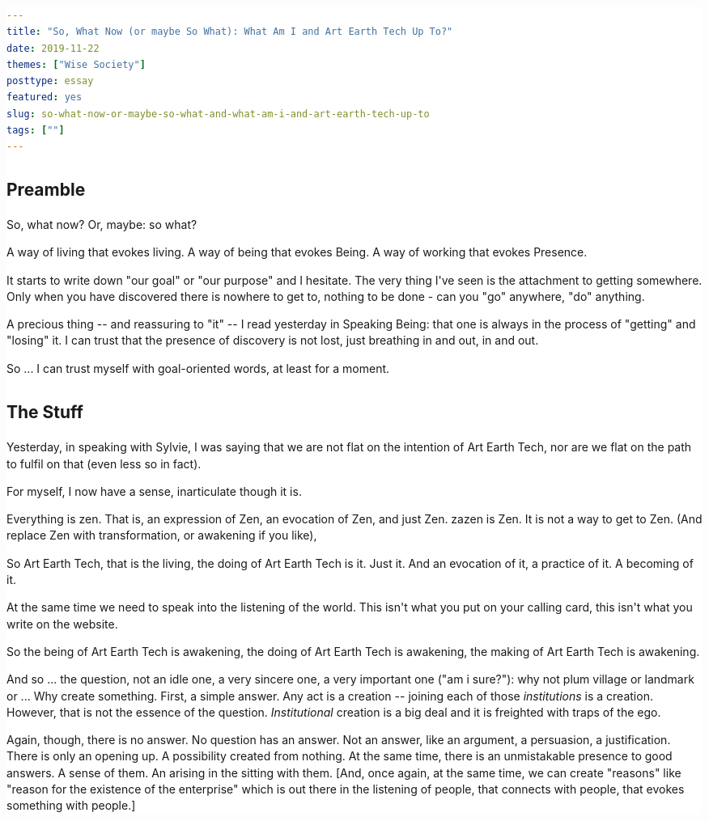 ```yaml
---
title: "So, What Now (or maybe So What): What Am I and Art Earth Tech Up To?"
date: 2019-11-22
themes: ["Wise Society"]
posttype: essay
featured: yes
slug: so-what-now-or-maybe-so-what-and-what-am-i-and-art-earth-tech-up-to
tags: [""]
---
```


## Preamble

So, what now? Or, maybe: so what?

A way of living that evokes living. A way of being that evokes Being. A way of working that evokes Presence.

It starts to write down "our goal" or "our purpose" and I hesitate. The very thing I've seen is the attachment to getting somewhere. Only when you have discovered there is nowhere to get to, nothing to be done - can you "go" anywhere, "do" anything.

A precious thing -- and reassuring to "it" -- I read yesterday in Speaking Being: that one is always in the process of "getting" and "losing" it. I can trust that the presence of discovery is not lost, just breathing in and out, in and out.

So ... I can trust myself with goal-oriented words, at least for a moment.


## The Stuff

Yesterday, in speaking with Sylvie, I was saying that we are not flat on the intention of Art Earth Tech, nor are we flat on the path to fulfil on that (even less so in fact).

For myself, I now have a sense, inarticulate though it is.

Everything is zen. That is, an expression of Zen, an evocation of Zen, and just Zen. zazen is Zen. It is not a way to get to Zen. (And replace Zen with transformation, or awakening if you like),

So Art Earth Tech, that is the living, the doing of Art Earth Tech is it. Just it. And an evocation of it, a practice of it. A becoming of it.

At the same time we need to speak into the listening of the world. This isn't what you put on your calling card, this isn't what you write on the website.

So the being of Art Earth Tech is awakening, the doing of Art Earth Tech is awakening, the making of Art Earth Tech is awakening.

And so ... the question, not an idle one, a very sincere one, a very important one ("am i sure?"): why not plum village or landmark or ... Why create something. First, a simple answer. Any act is a creation -- joining each of those *institutions* is a creation. However, that is not the essence of the question. *Institutional* creation is a big deal and it is freighted with traps of the ego.

Again, though, there is no answer. No question has an answer. Not an answer, like an argument, a persuasion, a justification. There is only an opening up. A possibility created from nothing. At the same time, there is an unmistakable presence to good answers. A sense of them. An arising in the sitting with them. [And, once again, at the same time, we can create "reasons" like "reason for the existence of the enterprise" which is out there in the listening of people, that connects with people, that evokes something with people.]


[^1]: I don't want to imply that e.g. Plum Village is not engaged with conventional society or that Landmark is not part of every day life. But there is a substantive difference. The difference of the lay community (who e.g. need to earn livings etc) to the monastic community. Or of being in a landmark seminar and being at home or at work.
[^2]: in a later post i can go into these in more detail.
[^3]: not for self for the future: What conversation are we engaged in? What conversational domain are we in? What reality are we shifting?